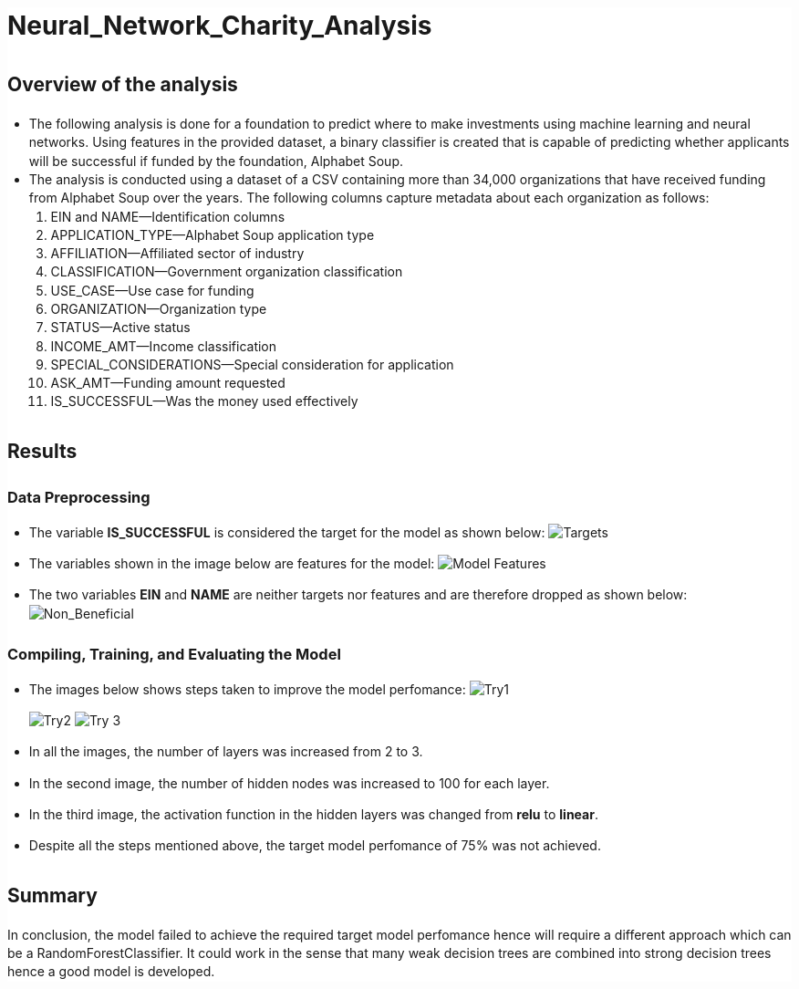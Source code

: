 # Neural_Network_Charity_Analysis
## Overview of the analysis
* The following analysis is done for a foundation to predict where to make investments using machine learning and neural networks. Using features in the provided dataset, a binary classifier is created that is capable of predicting whether applicants will be successful if funded by the foundation, Alphabet Soup. 
* The analysis is conducted using a dataset of a CSV containing more than 34,000 organizations that have received funding from Alphabet Soup over the years. The following columns capture metadata about each organization  as follows: 
  1. EIN and NAME—Identification columns
  2. APPLICATION_TYPE—Alphabet Soup application type
  3. AFFILIATION—Affiliated sector of industry
  4. CLASSIFICATION—Government organization classification
  5. USE_CASE—Use case for funding
  6. ORGANIZATION—Organization type
  7. STATUS—Active status
  8. INCOME_AMT—Income classification
  9. SPECIAL_CONSIDERATIONS—Special consideration for application
  10. ASK_AMT—Funding amount requested
  11. IS_SUCCESSFUL—Was the money used effectively


## Results
### Data Preprocessing
* The variable **IS_SUCCESSFUL** is considered the target for the model as shown below: <img width="1186" alt="Targets" src="https://user-images.githubusercontent.com/101376325/182066103-4034ec53-a6cb-41f2-998f-1efc4a12f66f.png">

* The variables shown in the image below are features for the model: <img width="1185" alt="Model Features" src="https://user-images.githubusercontent.com/101376325/182066298-df9e5633-ed87-4369-90bf-bba4d6c85d61.png">

* The two variables **EIN** and **NAME** are neither targets nor features and are therefore dropped as shown below: <img width="1198" alt="Non_Beneficial" src="https://user-images.githubusercontent.com/101376325/182066574-32cd9a42-e58e-4d5d-a8b2-aecf79fccdde.png">

### Compiling, Training, and Evaluating the Model

* The images below shows steps taken to improve the model perfomance:
  <img width="926" alt="Try1" src="https://user-images.githubusercontent.com/101376325/182067014-6e071d26-be37-4303-9813-55a45f7edb04.png">

  <img width="1063" alt="Try2" src="https://user-images.githubusercontent.com/101376325/182067042-fdd9da52-bb0f-443c-882a-58a3cdcc152a.png">

  <img width="1045" alt="Try 3" src="https://user-images.githubusercontent.com/101376325/182067092-40c01455-25ed-49a4-a9ea-da0654469b4d.png">

* In all the images, the number of layers was increased from 2 to 3. 
* In the second image, the number of hidden nodes was increased to 100 for each layer.
* In the third image, the activation function in the hidden layers was changed from **relu** to **linear**. 
* Despite all the steps mentioned above, the target model perfomance of 75% was not achieved.

## Summary
In conclusion, the model failed to achieve the required target model perfomance hence will require a different approach which can be a RandomForestClassifier. It could work in the sense that many weak decision trees are combined into strong decision trees hence a good model is developed. 
  
   


